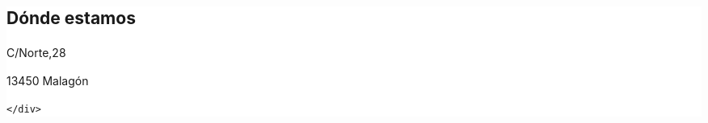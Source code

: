 </section>
<section id="donde-estamos">
	<h1 class="titulo">Dónde estamos</h1>
	<iframe src="https://www.google.com/maps/place/13420+Malag%C3%B3n,+Ciudad+Real/@39.1683667,-3.8599948,15z/data=!3m1!4b1!4m5!3m4!1s0xd6bd1640ddbec53:0x54417b760c0a8cad!8m2!3d39.1668064!4d-3.853225"></iframe>
	<div>
		<p>C/Norte,28</p>
		<p>13450 Malagón</p>

	</div>

</section>
</body>
</html>
